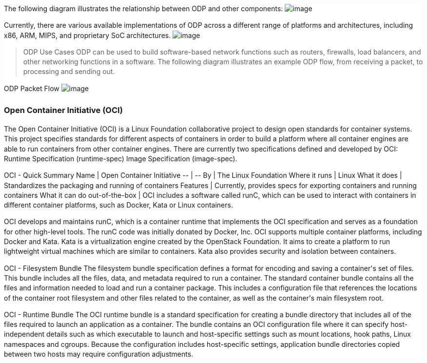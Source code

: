 The following diagram illustrates the relationship between ODP and other components:
![image](https://user-images.githubusercontent.com/414141/84022976-fcd98300-a9a6-11ea-8c56-1e564791ce68.png)

Currently, there are various available implementations of ODP across a different range of platforms and architectures, including x86, ARM, MIPS, and proprietary SoC architectures.
![image](https://user-images.githubusercontent.com/414141/84023093-34482f80-a9a7-11ea-95cb-4e6fc56e4230.png)

> ODP Use Cases
ODP can be used to build software-based network functions such as routers, firewalls, load balancers, and other networking functions in a software. 
The following diagram illustrates an example ODP flow, from receiving a packet, to processing and sending out.

ODP Packet Flow
![image](https://user-images.githubusercontent.com/414141/84023239-75d8da80-a9a7-11ea-8507-6e8ebf0b7c67.png)


### Open Container Initiative (OCI)
The Open Container Initiative (OCI) is a Linux Foundation collaborative project to design open standards for container systems. This project specifies standards for different aspects of containers in order to build a platform where all container engines are able to run containers from other container engines.
There are currently two specifications defined and developed by OCI:
  Runtime Specification (runtime-spec) 
  Image Specification (image-spec).


OCI - Quick Summary
Name | Open Container Initiative
-- | --
By | The Linux Foundation
Where it runs | Linux
What it does | Standardizes the packaging and running of containers
Features | Currently, provides specs for exporting containers and running containers
What it can do out-of-the-box | OCI  includes a software called runC, which can be used to interact with  containers in different container platforms, such as Docker, Kata or  Linux containers.

OCI develops and maintains runC, which is a container runtime that implements the OCI specification and serves as a foundation for other high-level tools. The runC code was initially donated by Docker, Inc. OCI supports multiple container platforms, including Docker and Kata. Kata is a virtualization engine created by the OpenStack Foundation. It aims to create a platform to run lightweight virtual machines which are similar to containers. Kata also provides security and isolation between containers.

OCI - Filesystem Bundle
The filesystem bundle specification defines a format for encoding and saving a container's set of files. This bundle includes all the files, data, and metadata required to run a container.
The standard container bundle contains all the files and information needed to load and run a container package. This includes a configuration file that references the locations of the container root filesystem and other files related to the container, as well as the container's main filesystem root.

OCI - Runtime Bundle
The OCI runtime bundle is a standard specification for creating a bundle directory that includes all of the files required to launch an application as a container. The bundle contains an OCI configuration file where it can specify host-independent details such as which executable to launch and host-specific settings such as mount locations, hook paths, Linux namespaces and cgroups. Because the configuration includes host-specific settings, application bundle directories copied between two hosts may require configuration adjustments.
